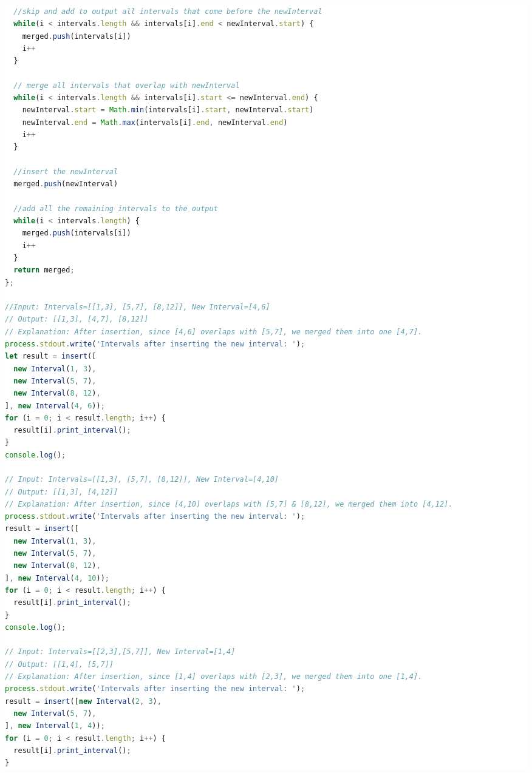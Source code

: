````js
  //skip and add to output all intervals that come before the newInterval
  while(i < intervals.length && intervals[i].end < newInterval.start) {
    merged.push(intervals[i])
    i++
  }
  
  // merge all intervals that overlap with newInterval
  while(i < intervals.length && intervals[i].start <= newInterval.end) {
    newInterval.start = Math.min(intervals[i].start, newInterval.start)
    newInterval.end = Math.max(intervals[i].end, newInterval.end)
    i++
  }
  
  //insert the newInterval
  merged.push(newInterval)
  
  //add all the remaining intervals to the output
  while(i < intervals.length) {
    merged.push(intervals[i])
    i++
  }
  return merged;
};

//Input: Intervals=[[1,3], [5,7], [8,12]], New Interval=[4,6]
// Output: [[1,3], [4,7], [8,12]]
// Explanation: After insertion, since [4,6] overlaps with [5,7], we merged them into one [4,7].
process.stdout.write('Intervals after inserting the new interval: ');
let result = insert([
  new Interval(1, 3),
  new Interval(5, 7),
  new Interval(8, 12),
], new Interval(4, 6));
for (i = 0; i < result.length; i++) {
  result[i].print_interval();
}
console.log();

// Input: Intervals=[[1,3], [5,7], [8,12]], New Interval=[4,10]
// Output: [[1,3], [4,12]]
// Explanation: After insertion, since [4,10] overlaps with [5,7] & [8,12], we merged them into [4,12].
process.stdout.write('Intervals after inserting the new interval: ');
result = insert([
  new Interval(1, 3),
  new Interval(5, 7),
  new Interval(8, 12),
], new Interval(4, 10));
for (i = 0; i < result.length; i++) {
  result[i].print_interval();
}
console.log();

// Input: Intervals=[[2,3],[5,7]], New Interval=[1,4]
// Output: [[1,4], [5,7]]
// Explanation: After insertion, since [1,4] overlaps with [2,3], we merged them into one [1,4].
process.stdout.write('Intervals after inserting the new interval: ');
result = insert([new Interval(2, 3),
  new Interval(5, 7),
], new Interval(1, 4));
for (i = 0; i < result.length; i++) {
  result[i].print_interval();
}
````